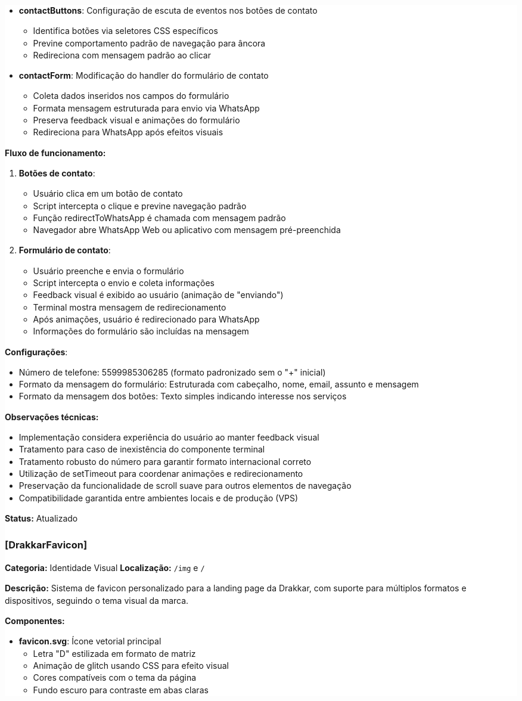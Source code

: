 - **contactButtons**: Configuração de escuta de eventos nos botões de contato
  - Identifica botões via seletores CSS específicos
  - Previne comportamento padrão de navegação para âncora
  - Redireciona com mensagem padrão ao clicar
  
- **contactForm**: Modificação do handler do formulário de contato
  - Coleta dados inseridos nos campos do formulário
  - Formata mensagem estruturada para envio via WhatsApp
  - Preserva feedback visual e animações do formulário
  - Redireciona para WhatsApp após efeitos visuais

**Fluxo de funcionamento:**
1. **Botões de contato**:
   - Usuário clica em um botão de contato
   - Script intercepta o clique e previne navegação padrão
   - Função redirectToWhatsApp é chamada com mensagem padrão
   - Navegador abre WhatsApp Web ou aplicativo com mensagem pré-preenchida

2. **Formulário de contato**:
   - Usuário preenche e envia o formulário
   - Script intercepta o envio e coleta informações
   - Feedback visual é exibido ao usuário (animação de "enviando")
   - Terminal mostra mensagem de redirecionamento
   - Após animações, usuário é redirecionado para WhatsApp
   - Informações do formulário são incluídas na mensagem

**Configurações**:
- Número de telefone: 5599985306285 (formato padronizado sem o "+" inicial)
- Formato da mensagem do formulário: Estruturada com cabeçalho, nome, email, assunto e mensagem
- Formato da mensagem dos botões: Texto simples indicando interesse nos serviços

**Observações técnicas:**
- Implementação considera experiência do usuário ao manter feedback visual
- Tratamento para caso de inexistência do componente terminal
- Tratamento robusto do número para garantir formato internacional correto
- Utilização de setTimeout para coordenar animações e redirecionamento
- Preservação da funcionalidade de scroll suave para outros elementos de navegação
- Compatibilidade garantida entre ambientes locais e de produção (VPS)

**Status:** Atualizado

### [DrakkarFavicon]
**Categoria:** Identidade Visual
**Localização:** `/img` e `/`

**Descrição:**
Sistema de favicon personalizado para a landing page da Drakkar, com suporte para múltiplos formatos e dispositivos, seguindo o tema visual da marca.

**Componentes:**
- **favicon.svg**: Ícone vetorial principal
  - Letra "D" estilizada em formato de matriz
  - Animação de glitch usando CSS para efeito visual
  - Cores compatíveis com o tema da página
  - Fundo escuro para contraste em abas claras
